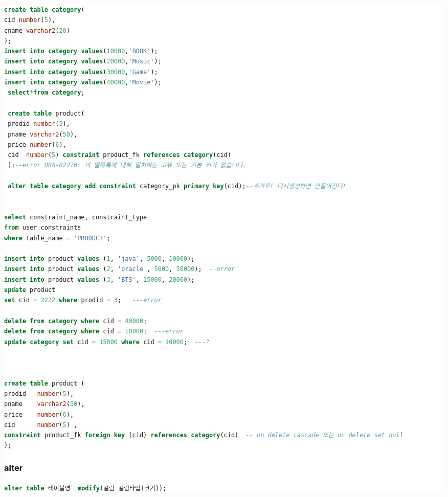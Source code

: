 ```sql
create table category(
cid number(5),
cname varchar2(20)
);
insert into category values(10000,'BOOK');
insert into category values(20000,'Music');
insert into category values(30000,'Game');
insert into category values(40000,'Movie');
 select*from category;
 
 create table product(
 prodid number(5),
 pname varchar2(50),
 price number(6),
 cid  number(5) constraint product_fk references category(cid)
 );--error ORA-02270: 이 열목록에 대해 일치하는 고유 또는 기본 키가 없습니다.
 
 alter table category add constraint category_pk primary key(cid);--추가후! 다시생성하면 만들어진다!
 
 
select constraint_name, constraint_type
from user_constraints
where table_name = 'PRODUCT';

insert into product values (1, 'java', 5000, 10000);
insert into product values (2, 'oracle', 5000, 50000);  --error
insert into product values (3, 'BTS', 15000, 20000);
update product 
set cid = 2222 where prodid = 3;   ---error

delete from category where cid = 40000;    
delete from category where cid = 10000;  ---error
update category set cid = 15000 where cid = 10000;  ---?



create table product (
prodid   number(5),
pname    varchar2(50),
price    number(6),
cid      number(5) ,
constraint product_fk foreign key (cid) references category(cid)  -- on delete cascade 또는 on delete set null
);
```

### alter

```sql
alter table 테이블명  modify(컬럼 컬럼타입(크기));
```
